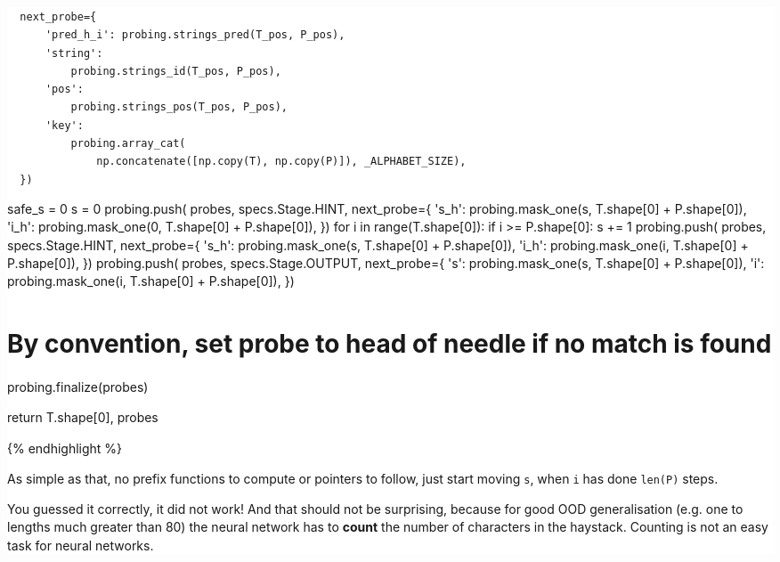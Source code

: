       next_probe={
          'pred_h_i': probing.strings_pred(T_pos, P_pos),
          'string':
              probing.strings_id(T_pos, P_pos),
          'pos':
              probing.strings_pos(T_pos, P_pos),
          'key':
              probing.array_cat(
                  np.concatenate([np.copy(T), np.copy(P)]), _ALPHABET_SIZE),
      })
  safe_s = 0
  s = 0
  probing.push(
      probes,
      specs.Stage.HINT,
      next_probe={
          's_h': probing.mask_one(s, T.shape[0] + P.shape[0]),
          'i_h': probing.mask_one(0, T.shape[0] + P.shape[0]),
      })
  for i in range(T.shape[0]):
    if i >= P.shape[0]:
      s += 1
    probing.push(
        probes,
        specs.Stage.HINT,
        next_probe={
            's_h': probing.mask_one(s, T.shape[0] + P.shape[0]),
            'i_h': probing.mask_one(i, T.shape[0] + P.shape[0]),
        })
  probing.push(
      probes,
      specs.Stage.OUTPUT,
      next_probe={
          's': probing.mask_one(s, T.shape[0] + P.shape[0]),
          'i': probing.mask_one(i, T.shape[0] + P.shape[0]),
      })

  # By convention, set probe to head of needle if no match is found
  probing.finalize(probes)

  return T.shape[0], probes

{% endhighlight %}

As simple as that, no prefix functions to compute or pointers to follow, just
start moving `s`, when `i` has done `len(P)` steps.

You guessed it correctly, it did not work! And that should not be surprising,
because for good OOD generalisation (e.g. one to lengths much greater than 80)
the neural network has to **count** the number of characters in the haystack.
Counting is not an easy task for neural networks.


[eeml2024]: https://github.com/eemlcommunity/PracticalSessions2024/blob/main/1_reasoning/Reasoning_tutorial_solution.ipynb